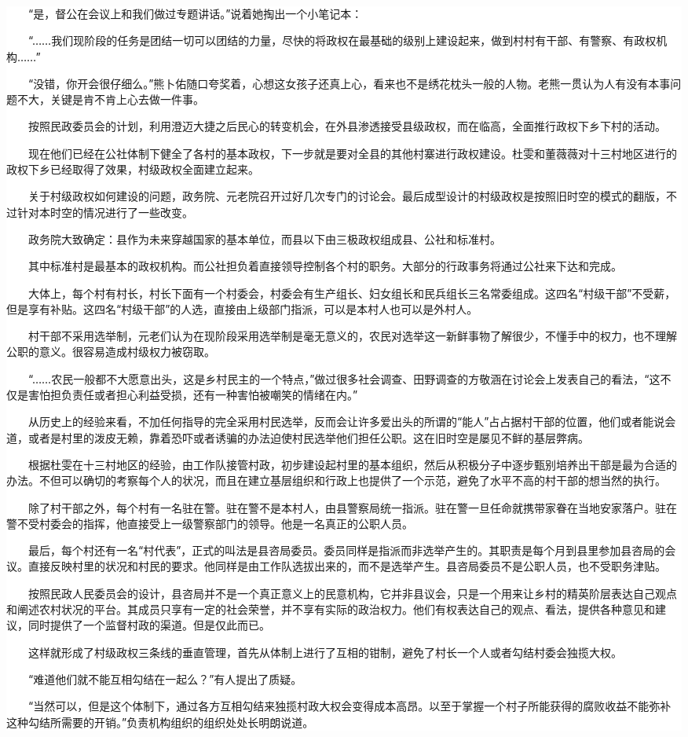 　　“是，督公在会议上和我们做过专题讲话。”说着她掏出一个小笔记本：

　　“……我们现阶段的任务是团结一切可以团结的力量，尽快的将政权在最基础的级别上建设起来，做到村村有干部、有警察、有政权机构……”

　　“没错，你开会很仔细么。”熊卜佑随口夸奖着，心想这女孩子还真上心，看来也不是绣花枕头一般的人物。老熊一贯认为人有没有本事问题不大，关键是肯不肯上心去做一件事。

　　按照民政委员会的计划，利用澄迈大捷之后民心的转变机会，在外县渗透接受县级政权，而在临高，全面推行政权下乡下村的活动。

　　现在他们已经在公社体制下健全了各村的基本政权，下一步就是要对全县的其他村寨进行政权建设。杜雯和董薇薇对十三村地区进行的政权下乡已经取得了效果，村级政权全面建立起来。

　　关于村级政权如何建设的问题，政务院、元老院召开过好几次专门的讨论会。最后成型设计的村级政权是按照旧时空的模式的翻版，不过针对本时空的情况进行了一些改变。

　　政务院大致确定：县作为未来穿越国家的基本单位，而县以下由三极政权组成县、公社和标准村。

　　其中标准村是最基本的政权机构。而公社担负着直接领导控制各个村的职务。大部分的行政事务将通过公社来下达和完成。

　　大体上，每个村有村长，村长下面有一个村委会，村委会有生产组长、妇女组长和民兵组长三名常委组成。这四名“村级干部”不受薪，但是享有补贴。这四名“村级干部”的人选，直接由上级部门指派，可以是本村人也可以是外村人。

　　村干部不采用选举制，元老们认为在现阶段采用选举制是毫无意义的，农民对选举这一新鲜事物了解很少，不懂手中的权力，也不理解公职的意义。很容易造成村级权力被窃取。

　　“……农民一般都不大愿意出头，这是乡村民主的一个特点，”做过很多社会调查、田野调查的方敬涵在讨论会上发表自己的看法，“这不仅是害怕担负责任或者担心利益受损，还有一种害怕被嘲笑的情绪在内。”

　　从历史上的经验来看，不加任何指导的完全采用村民选举，反而会让许多爱出头的所谓的“能人”占占据村干部的位置，他们或者能说会道，或者是村里的泼皮无赖，靠着恐吓或者诱骗的办法迫使村民选举他们担任公职。这在旧时空是屡见不鲜的基层弊病。

　　根据杜雯在十三村地区的经验，由工作队接管村政，初步建设起村里的基本组织，然后从积极分子中逐步甄别培养出干部是最为合适的办法。不但可以确切的考察每个人的状况，而且在建立基层组织和行政上也提供了一个示范，避免了水平不高的村干部的想当然的执行。

　　除了村干部之外，每个村有一名驻在警。驻在警不是本村人，由县警察局统一指派。驻在警一旦任命就携带家眷在当地安家落户。驻在警不受村委会的指挥，他直接受上一级警察部门的领导。他是一名真正的公职人员。

　　最后，每个村还有一名“村代表”，正式的叫法是县咨局委员。委员同样是指派而非选举产生的。其职责是每个月到县里参加县咨局的会议。直接反映村里的状况和村民的要求。他同样是由工作队选拔出来的，而不是选举产生。县咨局委员不是公职人员，也不受职务津贴。

　　按照民政人民委员会的设计，县咨局并不是一个真正意义上的民意机构，它并非县议会，只是一个用来让乡村的精英阶层表达自己观点和阐述农村状况的平台。其成员只享有一定的社会荣誉，并不享有实际的政治权力。他们有权表达自己的观点、看法，提供各种意见和建议，同时提供了一个监督村政的渠道。但是仅此而已。

　　这样就形成了村级政权三条线的垂直管理，首先从体制上进行了互相的钳制，避免了村长一个人或者勾结村委会独揽大权。

　　“难道他们就不能互相勾结在一起么？”有人提出了质疑。

　　“当然可以，但是这个体制下，通过各方互相勾结来独揽村政大权会变得成本高昂。以至于掌握一个村子所能获得的腐败收益不能弥补这种勾结所需要的开销。”负责机构组织的组织处处长明朗说道。

